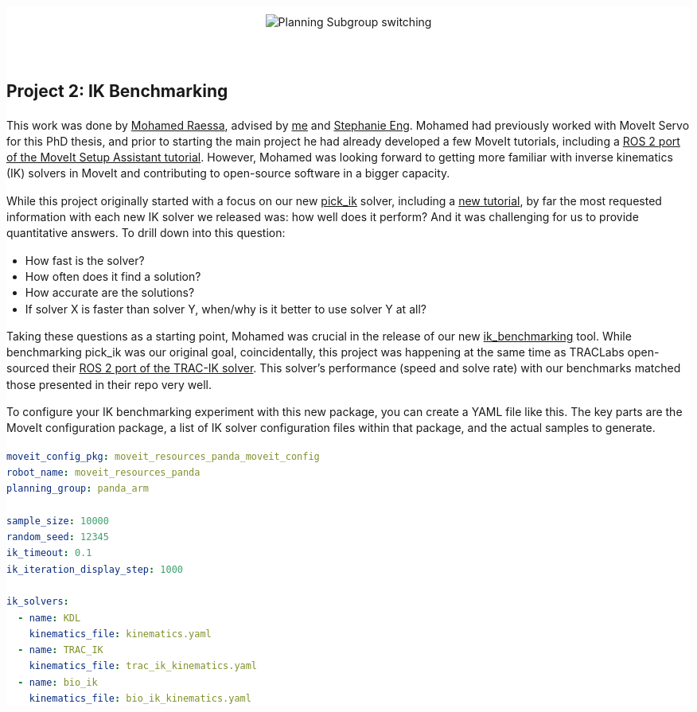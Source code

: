 <div style="text-align:center">
    <img width="500" style="margin: 10px auto 32px;" src="{{ site.url }}/assets/images/blog_posts/GSoC_2023/image4.gif" alt="Planning Subgroup switching" />
</div>

## Project 2: IK Benchmarking
This work was done by [Mohamed Raessa](https://github.com/Robotawi), advised by [me](https://github.com/sea-bass) and [Stephanie Eng](https://github.com/stephanie-eng). Mohamed had previously worked with MoveIt Servo for this PhD thesis, and prior to starting the main project he had already developed a few MoveIt tutorials, including a [ROS 2 port of the MoveIt Setup Assistant tutorial](https://github.com/moveit/moveit2_tutorials/pull/647). However, Mohamed was looking forward to getting more familiar with inverse kinematics (IK) solvers in MoveIt and contributing to open-source software in a bigger capacity.

While this project originally started with a focus on our new [pick_ik](https://github.com/PickNikRobotics/pick_ik) solver, including a [new tutorial](https://moveit.picknik.ai/main/doc/how_to_guides/pick_ik/pick_ik_tutorial.html), by far the most requested information with each new IK solver we released was: how well does it perform? And it was challenging for us to provide quantitative answers. To drill down into this question:

* How fast is the solver?
* How often does it find a solution?
* How accurate are the solutions?
* If solver X is faster than solver Y, when/why is it better to use solver Y at all?

Taking these questions as a starting point, Mohamed was crucial in the release of our new [ik_benchmarking](https://github.com/PickNikRobotics/ik_benchmarking) tool. While benchmarking pick_ik was our original goal, coincidentally, this project was happening at the same time as TRACLabs open-sourced their [ROS 2 port of the TRAC-IK solver](https://bitbucket.org/traclabs/trac_ik/src/rolling-devel/). This solver’s performance (speed and solve rate) with our benchmarks matched those presented in their repo very well.

To configure your IK benchmarking experiment with this new package, you can create a YAML file like this. The key parts are the MoveIt configuration package, a list of IK solver configuration files within that package, and the actual samples to generate.

```yaml
moveit_config_pkg: moveit_resources_panda_moveit_config
robot_name: moveit_resources_panda
planning_group: panda_arm

sample_size: 10000
random_seed: 12345
ik_timeout: 0.1
ik_iteration_display_step: 1000

ik_solvers:
  - name: KDL
    kinematics_file: kinematics.yaml
  - name: TRAC_IK
    kinematics_file: trac_ik_kinematics.yaml
  - name: bio_ik
    kinematics_file: bio_ik_kinematics.yaml
```

